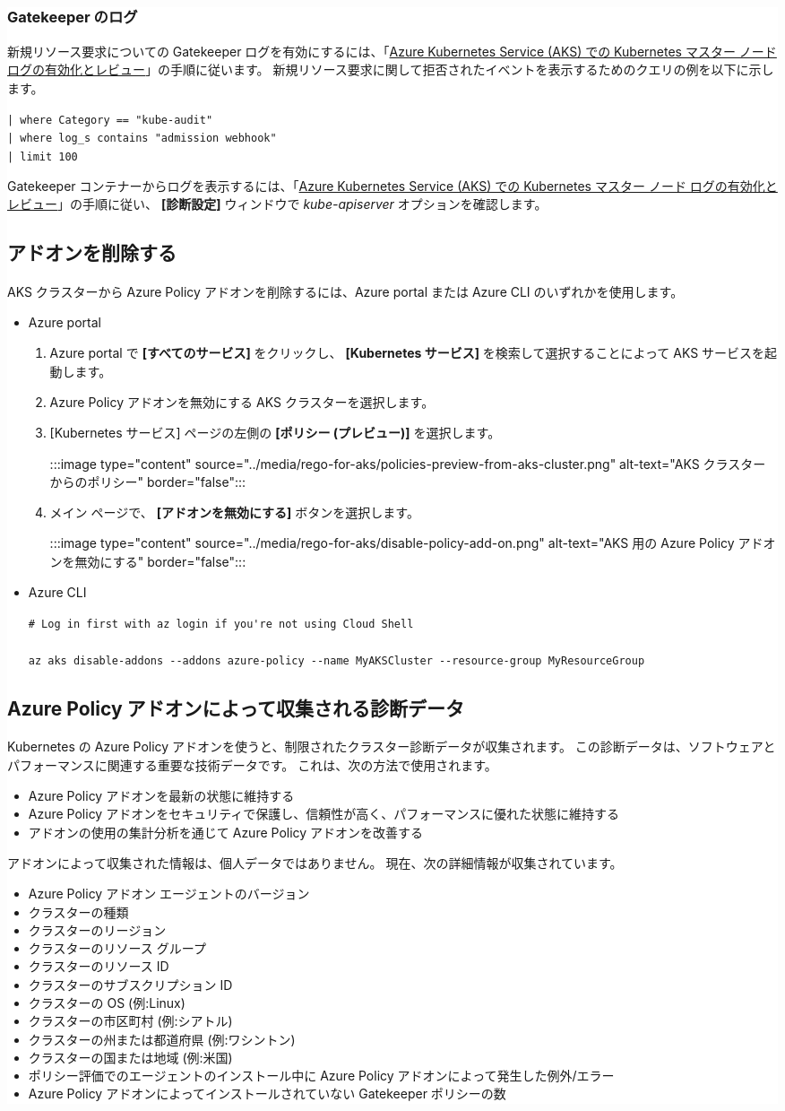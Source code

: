 ### <a name="gatekeeper-logs"></a>Gatekeeper のログ

新規リソース要求についての Gatekeeper ログを有効にするには、「[Azure Kubernetes Service (AKS) での Kubernetes マスター ノード ログの有効化とレビュー](../../../aks/view-master-logs.md)」の手順に従います。
新規リソース要求に関して拒否されたイベントを表示するためのクエリの例を以下に示します。

```kusto
| where Category == "kube-audit"
| where log_s contains "admission webhook"
| limit 100
```

Gatekeeper コンテナーからログを表示するには、「[Azure Kubernetes Service (AKS) での Kubernetes マスター ノード ログの有効化とレビュー](../../../aks/view-master-logs.md)」の手順に従い、 **[診断設定]** ウィンドウで _kube-apiserver_ オプションを確認します。

## <a name="remove-the-add-on"></a>アドオンを削除する

AKS クラスターから Azure Policy アドオンを削除するには、Azure portal または Azure CLI のいずれかを使用します。

- Azure portal

  1. Azure portal で **[すべてのサービス]** をクリックし、 **[Kubernetes サービス]** を検索して選択することによって AKS サービスを起動します。

  1. Azure Policy アドオンを無効にする AKS クラスターを選択します。

  1. [Kubernetes サービス] ページの左側の **[ポリシー (プレビュー)]** を選択します。

     :::image type="content" source="../media/rego-for-aks/policies-preview-from-aks-cluster.png" alt-text="AKS クラスターからのポリシー" border="false":::

  1. メイン ページで、 **[アドオンを無効にする]** ボタンを選択します。

     :::image type="content" source="../media/rego-for-aks/disable-policy-add-on.png" alt-text="AKS 用の Azure Policy アドオンを無効にする" border="false":::

- Azure CLI

  ```azurecli-interactive
  # Log in first with az login if you're not using Cloud Shell

  az aks disable-addons --addons azure-policy --name MyAKSCluster --resource-group MyResourceGroup
  ```

## <a name="diagnostic-data-collected-by-azure-policy-add-on"></a>Azure Policy アドオンによって収集される診断データ

Kubernetes の Azure Policy アドオンを使うと、制限されたクラスター診断データが収集されます。 この診断データは、ソフトウェアとパフォーマンスに関連する重要な技術データです。 これは、次の方法で使用されます。

- Azure Policy アドオンを最新の状態に維持する
- Azure Policy アドオンをセキュリティで保護し、信頼性が高く、パフォーマンスに優れた状態に維持する
- アドオンの使用の集計分析を通じて Azure Policy アドオンを改善する

アドオンによって収集された情報は、個人データではありません。 現在、次の詳細情報が収集されています。

- Azure Policy アドオン エージェントのバージョン
- クラスターの種類
- クラスターのリージョン
- クラスターのリソース グループ
- クラスターのリソース ID
- クラスターのサブスクリプション ID
- クラスターの OS (例:Linux)
- クラスターの市区町村 (例:シアトル)
- クラスターの州または都道府県 (例:ワシントン)
- クラスターの国または地域 (例:米国)
- ポリシー評価でのエージェントのインストール中に Azure Policy アドオンによって発生した例外/エラー
- Azure Policy アドオンによってインストールされていない Gatekeeper ポリシーの数
